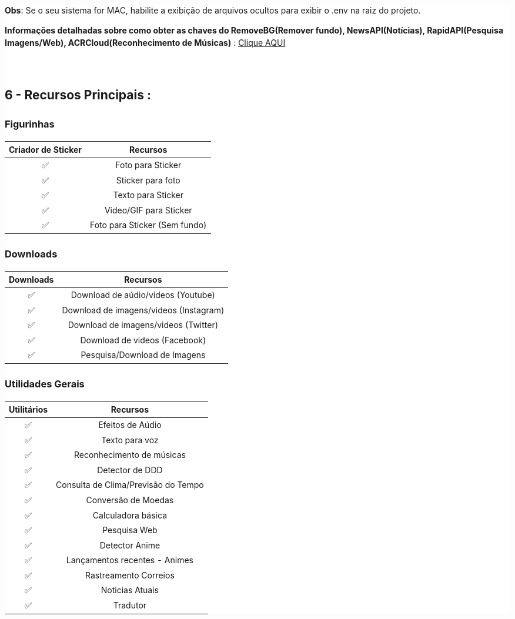 **Obs**: Se o seu sistema for MAC, habilite a exibição de arquivos ocultos para exibir o .env na raiz do projeto.<br>

**Informações detalhadas sobre como obter as chaves do RemoveBG(Remover fundo), NewsAPI(Notícias), RapidAPI(Pesquisa Imagens/Web), ACRCloud(Reconhecimento de Músicas)** :  [Clique AQUI](CHAVESAPI.md)

<br>

## 6 - Recursos Principais :

### Figurinhas

| Criador de Sticker |                Recursos        |
| :-----------: | :--------------------------------: |
|       ✅       | Foto para Sticker     |
|       ✅       | Sticker para foto              |
|       ✅       | Texto para Sticker                  |
|       ✅       | Video/GIF para Sticker |
|       ✅       | Foto para Sticker (Sem fundo) |

### Downloads 

| Downloads      |                Recursos            |
| :------------: | :---------------------------------------------: |
|       ✅        |   Download de aúdio/videos (Youtube)    |
|       ✅        |   Download de imagens/videos (Instagram)  |
|       ✅        |   Download de imagens/videos (Twitter)            |
|       ✅        |   Download de videos (Facebook)            |
|       ✅        |   Pesquisa/Download de Imagens                  |

### Utilidades Gerais

| Utilitários |                     Recursos            |
| :------------: | :---------------------------------------------: |
|       ✅       | Efeitos de Aúdio
|       ✅        |   Texto para voz                   |
|       ✅        |   Reconhecimento de músicas                 |
|       ✅        |   Detector de DDD             |
|       ✅        |   Consulta de Clima/Previsão do Tempo            |
|       ✅        |   Conversão de Moedas           |
|       ✅        |   Calculadora básica           |
|       ✅        |   Pesquisa Web                  |
|       ✅        |   Detector Anime                  |
|       ✅        |   Lançamentos recentes  - Animes                 |
|       ✅        |   Rastreamento Correios                  |
|       ✅        |   Noticias Atuais                 |
|       ✅        |   Tradutor                |
